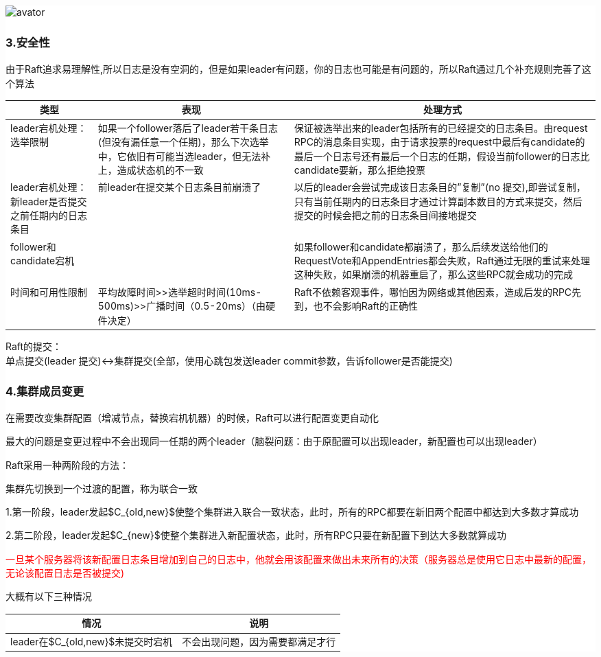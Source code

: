 <p><img src="https://i.ibb.co/1nM7ckd/IMG-8-E1-EE0332-F78-1.jpg" alt="avator"></p>
<h3 id="3-安全性"><a href="#3-安全性" class="headerlink" title="3.安全性"></a>3.安全性</h3><p>由于Raft追求易理解性,所以日志是没有空洞的，但是如果leader有问题，你的日志也可能是有问题的，所以Raft通过几个补充规则完善了这个算法</p>
<div class="table-container">
<table>
<thead>
<tr>
<th>类型</th>
<th>表现</th>
<th>处理方式</th>
</tr>
</thead>
<tbody>
<tr>
<td>leader宕机处理：选举限制</td>
<td>如果一个follower落后了leader若干条日志(但没有漏任意一个任期)，那么下次选举中，它依旧有可能当选leader，但无法补上，造成状态机的不一致</td>
<td>保证被选举出来的leader包括所有的已经提交的日志条目。由request RPC的消息条目实现，由于请求投票的request中最后有candidate的最后一个日志号还有最后一个日志的任期，假设当前follower的日志比candidate要新，那么拒绝投票</td>
</tr>
<tr>
<td>leader宕机处理：新leader是否提交之前任期内的日志条目</td>
<td>前leader在提交某个日志条目前崩溃了</td>
<td>以后的leader会尝试完成该日志条目的”复制”(no 提交),即尝试复制，只有当前任期内的日志条目才通过计算副本数目的方式来提交，然后提交的时候会把之前的日志条目间接地提交</td>
</tr>
<tr>
<td>follower和candidate宕机</td>
<td></td>
<td>如果follower和candidate都崩溃了，那么后续发送给他们的RequestVote和AppendEntries都会失败，Raft通过无限的重试来处理这种失败，如果崩溃的机器重启了，那么这些RPC就会成功的完成</td>
</tr>
<tr>
<td>时间和可用性限制</td>
<td>平均故障时间&gt;&gt;选举超时时间(10ms-500ms)&gt;&gt;广播时间（0.5-20ms）（由硬件决定）</td>
<td>Raft不依赖客观事件，哪怕因为网络或其他因素，造成后发的RPC先到，也不会影响Raft的正确性</td>
</tr>
</tbody>
</table>
</div>
<p>Raft的提交：<br>单点提交(leader 提交)&lt;-&gt;集群提交(全部，使用心跳包发送leader commit参数，告诉follower是否能提交)</p>
<h3 id="4-集群成员变更"><a href="#4-集群成员变更" class="headerlink" title="4.集群成员变更"></a>4.集群成员变更</h3><p>在需要改变集群配置（增减节点，替换宕机机器）的时候，Raft可以进行配置变更自动化</p>
<p>最大的问题是变更过程中不会出现同一任期的两个leader（脑裂问题：由于原配置可以出现leader，新配置也可以出现leader）</p>
<p>Raft采用一种两阶段的方法：</p>
<p>集群先切换到一个过渡的配置，称为联合一致</p>
<p>1.第一阶段，leader发起$C_{old,new}$使整个集群进入联合一致状态，此时，所有的RPC都要在新旧两个配置中都达到大多数才算成功</p>
<p>2.第二阶段，leader发起$C_{new}$使整个集群进入新配置状态，此时，所有RPC只要在新配置下到达大多数就算成功</p>
<font color="red">一旦某个服务器将该新配置日志条目增加到自己的日志中，他就会用该配置来做出未来所有的决策（服务器总是使用它日志中最新的配置，无论该配置日志是否被提交)</font>

<p>大概有以下三种情况</p>
<div class="table-container">
<table>
<thead>
<tr>
<th>情况</th>
<th>说明</th>
</tr>
</thead>
<tbody>
<tr>
<td>leader在$C_{old,new}$未提交时宕机</td>
<td>不会出现问题，因为需要都满足才行</td>
</tr>
<tr>